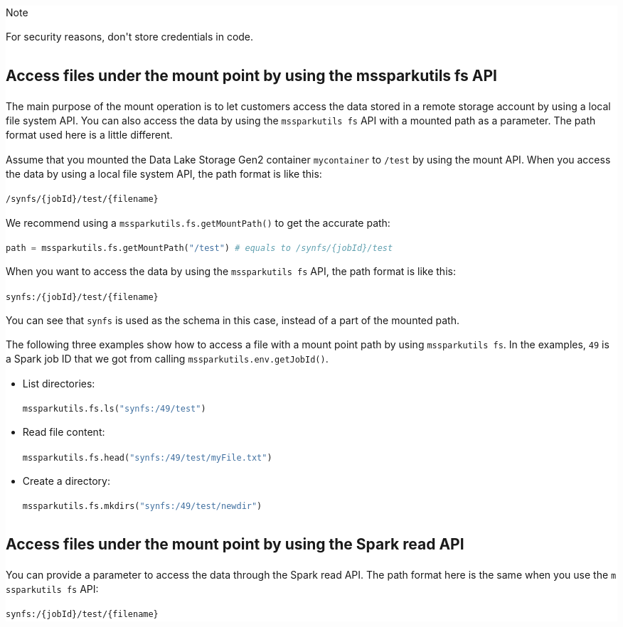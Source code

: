 > [!NOTE]
> For security reasons, don't store credentials in code.



## Access files under the mount point by using the mssparkutils fs API 

The main purpose of the mount operation is to let customers access the data stored in a remote storage account by using a local file system API. You can also access the data by using the `mssparkutils fs` API with a mounted path as a parameter. The path format used here is a little different. 

Assume that you mounted the Data Lake Storage Gen2 container `mycontainer` to `/test` by using the mount API. When you access the data by using a local file system API, the path format is like this: 

`/synfs/{jobId}/test/{filename}`

We recommend using a `mssparkutils.fs.getMountPath()` to get the accurate path:

```python
path = mssparkutils.fs.getMountPath("/test") # equals to /synfs/{jobId}/test
```

When you want to access the data by using the `mssparkutils fs` API, the path format is like this: 

`synfs:/{jobId}/test/{filename}`

You can see that `synfs` is used as the schema in this case, instead of a part of the mounted path. 

The following three examples show how to access a file with a mount point path by using `mssparkutils fs`. In the examples, `49` is a Spark job ID that we got from calling `mssparkutils.env.getJobId()`. 

+ List directories:  

    ```python 
    mssparkutils.fs.ls("synfs:/49/test") 
    ``` 

+ Read file content: 

    ```python 
    mssparkutils.fs.head("synfs:/49/test/myFile.txt") 
    ``` 

+ Create a directory: 

    ```python 
    mssparkutils.fs.mkdirs("synfs:/49/test/newdir") 
    ``` 

## Access files under the mount point by using the Spark read API 

You can provide a parameter to access the data through the Spark read API. The path format here is the same when you use the `mssparkutils fs` API: 

`synfs:/{jobId}/test/{filename}`
